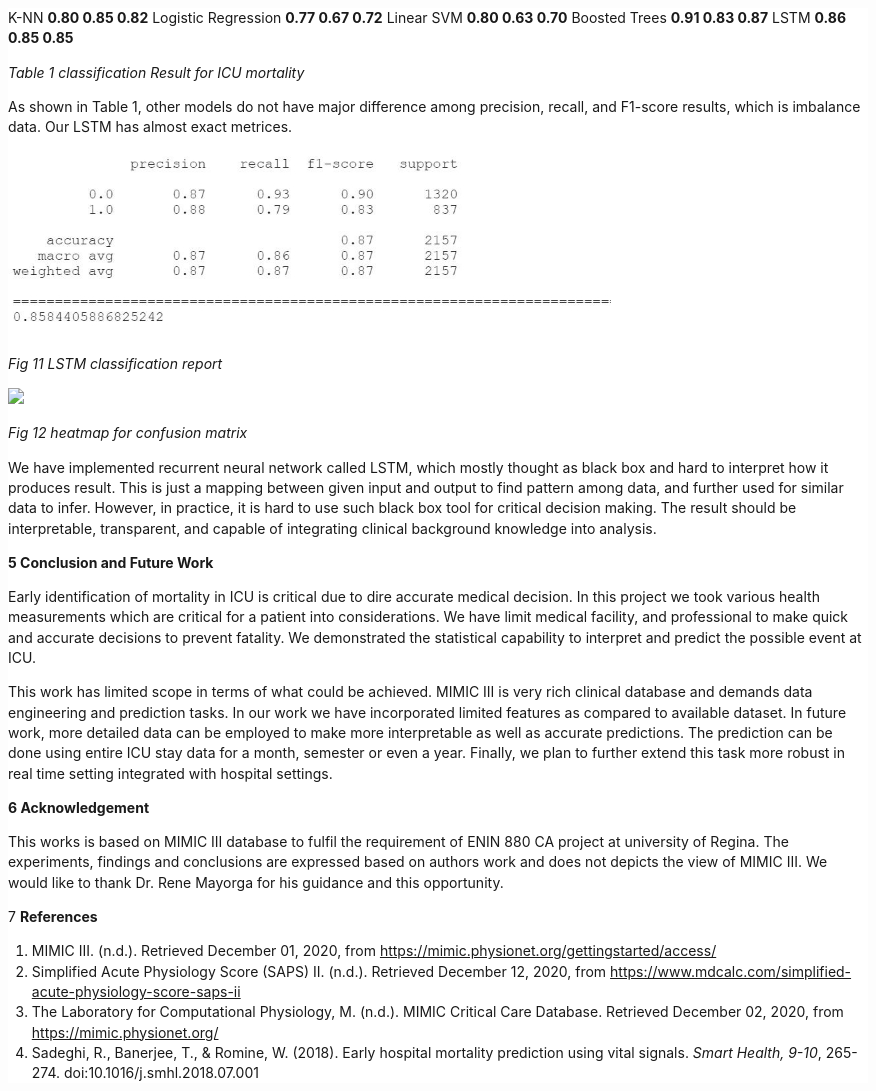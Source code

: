 K-NN  **0.80  0.85  0.82** Logistic Regression  **0.77  0.67  0.72** Linear SVM  **0.80  0.63  0.70** Boosted Trees  **0.91  0.83  0.87** LSTM  **0.86  0.85  0.85** 

*Table 1 classification Result for ICU mortality* 

As shown in Table 1, other models do not have major difference among precision, recall, and F1-score results, which is imbalance data. Our LSTM has almost exact metrices.  

![](figs/Aspose.Words.962251dc-d9e9-4297-a3ab-f9974fb636ff.017.jpeg)

*Fig 11 LSTM classification report* 

![](figs/Aspose.Words.962251dc-d9e9-4297-a3ab-f9974fb636ff.018.png)

*Fig 12 heatmap for confusion matrix* 

We have implemented recurrent neural network called LSTM, which mostly thought as black box and hard to interpret how it produces result. This is just a mapping between given input and output to find pattern among data, and further used for similar data to infer. However, in practice, it is hard to use such black box tool for critical decision making. The result should be interpretable, transparent, and capable of integrating clinical background knowledge into analysis. 

**5  Conclusion and Future Work** 

Early identification of mortality in ICU is critical due to dire accurate medical decision. In this project we took various health measurements which are critical for a patient into considerations. We have limit medical facility, and professional to make quick and accurate decisions to prevent fatality. We demonstrated the statistical capability to interpret and predict the possible event at ICU. 

This work has limited scope in terms of what could be achieved. MIMIC III is very rich clinical database and demands data engineering and prediction tasks. In our work we have incorporated limited features as compared to available dataset. In future work, more detailed data can be employed to make more interpretable as well as accurate predictions. The prediction can be done using entire ICU stay data for a month, semester or even a year. Finally, we plan to further extend this task more robust in real time setting integrated with hospital settings. 

**6  Acknowledgement**  

This works is based on MIMIC III database to fulfil the requirement of ENIN 880 CA project at university of Regina. The experiments, findings and conclusions are expressed based on authors work and does not depicts the view of MIMIC III. We would like to thank Dr. Rene Mayorga for his guidance and this opportunity. 

7  **References**

1. MIMIC III. (n.d.). Retrieved December 01, 2020, from https://mimic.physionet.org/gettingstarted/access/ 
1. Simplified Acute Physiology Score (SAPS) II. (n.d.). Retrieved December 12, 2020, from https://www.mdcalc.com/simplified-acute-physiology-score-saps-ii 
1. The Laboratory for Computational Physiology, M. (n.d.). MIMIC Critical Care Database. Retrieved December 02, 2020, from https://mimic.physionet.org/ 
4. Sadeghi, R., Banerjee, T., & Romine, W. (2018). Early hospital mortality prediction using vital signals. *Smart Health,* *9-10*, 265-274. doi:10.1016/j.smhl.2018.07.001 
